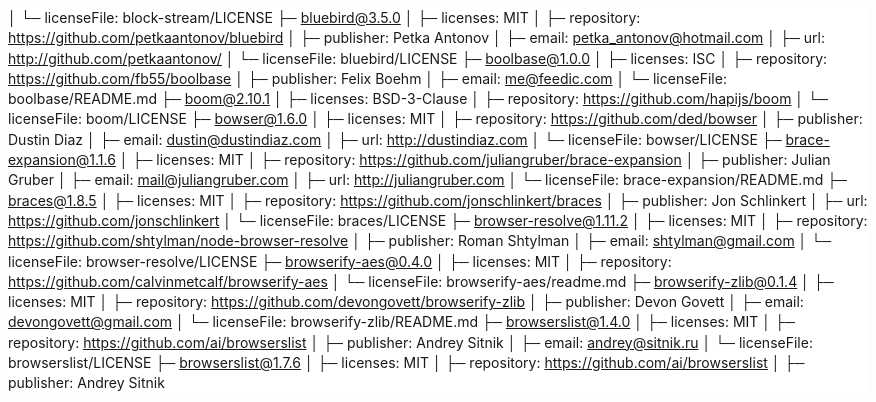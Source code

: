 │  └─ licenseFile: block-stream/LICENSE
├─ bluebird@3.5.0
│  ├─ licenses: MIT
│  ├─ repository: https://github.com/petkaantonov/bluebird
│  ├─ publisher: Petka Antonov
│  ├─ email: petka_antonov@hotmail.com
│  ├─ url: http://github.com/petkaantonov/
│  └─ licenseFile: bluebird/LICENSE
├─ boolbase@1.0.0
│  ├─ licenses: ISC
│  ├─ repository: https://github.com/fb55/boolbase
│  ├─ publisher: Felix Boehm
│  ├─ email: me@feedic.com
│  └─ licenseFile: boolbase/README.md
├─ boom@2.10.1
│  ├─ licenses: BSD-3-Clause
│  ├─ repository: https://github.com/hapijs/boom
│  └─ licenseFile: boom/LICENSE
├─ bowser@1.6.0
│  ├─ licenses: MIT
│  ├─ repository: https://github.com/ded/bowser
│  ├─ publisher: Dustin Diaz
│  ├─ email: dustin@dustindiaz.com
│  ├─ url: http://dustindiaz.com
│  └─ licenseFile: bowser/LICENSE
├─ brace-expansion@1.1.6
│  ├─ licenses: MIT
│  ├─ repository: https://github.com/juliangruber/brace-expansion
│  ├─ publisher: Julian Gruber
│  ├─ email: mail@juliangruber.com
│  ├─ url: http://juliangruber.com
│  └─ licenseFile: brace-expansion/README.md
├─ braces@1.8.5
│  ├─ licenses: MIT
│  ├─ repository: https://github.com/jonschlinkert/braces
│  ├─ publisher: Jon Schlinkert
│  ├─ url: https://github.com/jonschlinkert
│  └─ licenseFile: braces/LICENSE
├─ browser-resolve@1.11.2
│  ├─ licenses: MIT
│  ├─ repository: https://github.com/shtylman/node-browser-resolve
│  ├─ publisher: Roman Shtylman
│  ├─ email: shtylman@gmail.com
│  └─ licenseFile: browser-resolve/LICENSE
├─ browserify-aes@0.4.0
│  ├─ licenses: MIT
│  ├─ repository: https://github.com/calvinmetcalf/browserify-aes
│  └─ licenseFile: browserify-aes/readme.md
├─ browserify-zlib@0.1.4
│  ├─ licenses: MIT
│  ├─ repository: https://github.com/devongovett/browserify-zlib
│  ├─ publisher: Devon Govett
│  ├─ email: devongovett@gmail.com
│  └─ licenseFile: browserify-zlib/README.md
├─ browserslist@1.4.0
│  ├─ licenses: MIT
│  ├─ repository: https://github.com/ai/browserslist
│  ├─ publisher: Andrey Sitnik
│  ├─ email: andrey@sitnik.ru
│  └─ licenseFile: browserslist/LICENSE
├─ browserslist@1.7.6
│  ├─ licenses: MIT
│  ├─ repository: https://github.com/ai/browserslist
│  ├─ publisher: Andrey Sitnik